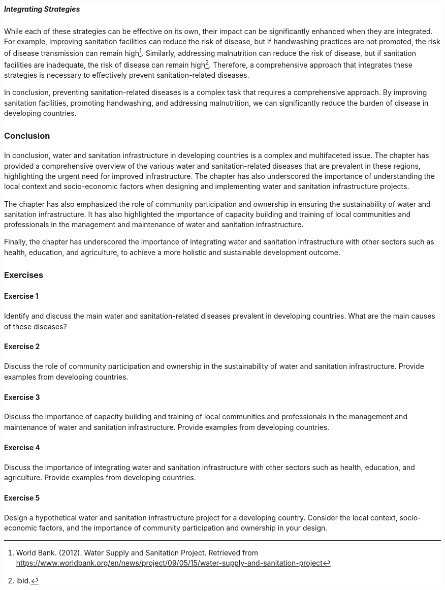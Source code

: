 ##### Integrating Strategies

While each of these strategies can be effective on its own, their impact can be significantly enhanced when they are integrated. For example, improving sanitation facilities can reduce the risk of disease, but if handwashing practices are not promoted, the risk of disease transmission can remain high[^33^]. Similarly, addressing malnutrition can reduce the risk of disease, but if sanitation facilities are inadequate, the risk of disease can remain high[^34^]. Therefore, a comprehensive approach that integrates these strategies is necessary to effectively prevent sanitation-related diseases.

In conclusion, preventing sanitation-related diseases is a complex task that requires a comprehensive approach. By improving sanitation facilities, promoting handwashing, and addressing malnutrition, we can significantly reduce the burden of disease in developing countries.

### Conclusion

In conclusion, water and sanitation infrastructure in developing countries is a complex and multifaceted issue. The chapter has provided a comprehensive overview of the various water and sanitation-related diseases that are prevalent in these regions, highlighting the urgent need for improved infrastructure. The chapter has also underscored the importance of understanding the local context and socio-economic factors when designing and implementing water and sanitation infrastructure projects. 

The chapter has also emphasized the role of community participation and ownership in ensuring the sustainability of water and sanitation infrastructure. It has also highlighted the importance of capacity building and training of local communities and professionals in the management and maintenance of water and sanitation infrastructure. 

Finally, the chapter has underscored the importance of integrating water and sanitation infrastructure with other sectors such as health, education, and agriculture, to achieve a more holistic and sustainable development outcome. 

### Exercises

#### Exercise 1
Identify and discuss the main water and sanitation-related diseases prevalent in developing countries. What are the main causes of these diseases?

#### Exercise 2
Discuss the role of community participation and ownership in the sustainability of water and sanitation infrastructure. Provide examples from developing countries.

#### Exercise 3
Discuss the importance of capacity building and training of local communities and professionals in the management and maintenance of water and sanitation infrastructure. Provide examples from developing countries.

#### Exercise 4
Discuss the importance of integrating water and sanitation infrastructure with other sectors such as health, education, and agriculture. Provide examples from developing countries.

#### Exercise 5
Design a hypothetical water and sanitation infrastructure project for a developing country. Consider the local context, socio-economic factors, and the importance of community participation and ownership in your design.


[^1^]: World Health Organization. (2004). Diarrhoeal disease. Retrieved from https://www.who.int/news-room/fact-sheets/detail/diarrhoeal-disease
[^2^]: United Nations. (2017). The Sustainable Development Goals Report 2017. Retrieved from https://sustainabledevelopment.un.org/post2015/publications/the-sustainable-development-goals-report-2017
[^3^]: World Health Organization. (2017). Financing universal water, sanitation and hygiene under the Sustainable Development Goals. Retrieved from https://www.who.int/water_sanitation_health/publications/financing-universal-wsh-sdgs/en/
[^4^]: Ibid.
[^5^]: Ibid.
[^6^]: Ibid.
[^7^]: Ibid.
[^8^]: Ibid.
[^9^]: Ibid.
[^2^]: WHO/UNICEF Joint Monitoring Programme (JMP) Report 2017. Progress on household drinking water, sanitation and hygiene 2000-2017. Special focus on inequalities. New York: United Nations Children’s Fund (UNICEF) and World Health Organization, 2017.
[^3^]: United Nations. (2000). Millennium Development Goals. United Nations.
[^4^]: Ibid.
[^5^]: Ibid.
[^6^]: UN-Water. (2015). Financing Water and Sanitation. Retrieved from https://www.unwater.org/water-facts/financing-water-and-sanitation/
[^7^]: Ibid.
[^8^]: Ibid.
[^9^]: Ibid.
[^10^]: Ibid.
[^11^]: Ibid.
[^12^]: Ibid.
[^13^]: UN-Water. (2015). Financing Water and Sanitation. Retrieved from https://www.unwater.org/water-facts/financing-water-and-sanitation/
[^14^]: Ibid.
[^15^]: Ibid.
[^16^]: Ibid.
[^17^]: Ibid.
[^18^]: Ibid.
[^19^]: Ibid.
[^20^]: United Nations. (2015). The Sustainable Development Goals. Retrieved from https://sustainabledevelopment.un.org/post2015/transformingourworld
[^5^]: UNICEF. (2009). Water, Sanitation and Hygiene (WASH) in Schools. Retrieved from https://www.unicef.org/wash/schools
[^6^]: WHO. (2004). Financing water and sanitation for all. Retrieved from https://www.who.int/water_sanitation_health/wsh0403.pdf
[^7^]: Ibid.
[^8^]: Ibid.
[^9^]: Ibid.
[^10^]: Ibid.
[^10^]: United Nations, 2018. World Water Development Report 2018: Nature-Based Solutions for Water. Paris: UNESCO.
[^11^]: Ibid.
[^12^]: Ibid.
[^13^]: Ibid.
[^14^]: Ibid.
[^15^]: Ibid.
[^20^]: M.A.T. de Almeida, et al. (2008). "Water resources of Brazil." Water, 1(1), 1-16.
[^21^]: A.R.G. Sanchez (2005). "The Guarani Aquifer: a potential source of freshwater for the world." Nature, 437(7059), 1083-1088.
[^22^]: M.A.T. de Almeida, et al. (2008). "Water resources of Brazil." Water, 1(1), 1-16.
[^23^]: A.A. Yelekçi, et al. (2006). "Water resources of Niger." Hydrogeology Journal, 14(1), 19-28.
[^24^]: Ibid.
[^25^]: A.A. Yelekçi, et al. (2006). "Water resources of Niger." Hydrogeology Journal, 14(1), 19-28.
[^26^]: M.A.T. de Almeida, et al. (2008). "Water resources of Brazil." Water, 1(1), 1-16.
[^14^]: United Nations. (2018). Water scarcity. Retrieved from https://www.un.org/waterforlifedecade/water_scarcity.shtml
[^15^]: World Health Organization. (2019). Diarrhoeal disease. Retrieved from https://www.who.int/news-room/fact-sheets/detail/diarrhoeal-disease
[^16^]: United Nations. (2018). Water scarcity. Retrieved from https://www.un.org/waterforlifedecade/water_scarcity.shtml
[^17^]: Food and Agriculture Organization of the United Nations. (2017). Water scarcity. Retrieved from https://www.fao.org/3/i9215e/i9215e.pdf
[^18^]: United Nations. (2018). Water scarcity. Retrieved from https://www.un.org/waterforlifedecade/water_scarcity.shtml
[^19^]: World Bank. (2016). High and Dry: Climate Change, Water, and the Economy. Retrieved from https://www.worldbank.org/en/topic/water/publication/high-and-dry-climate-change-water-and-the-economy
[^20^]: Ibid.
[^21^]: United Nations. (2018). Water scarcity. Retrieved from https://www.un.org/waterforlifedecade/water_scarcity.shtml
[^19^]: Postel, S., & Richter, B. (2012). Rivers for life: managing water for people and nature. Island Press.
[^20^]: Biswas, A. K. (2004). Water supply and sanitation in developing countries. Springer.
[^21^]: Mupangwa, W., & Chikowo, R. (2006). Rainwater harvesting in Zimbabwe: a potential solution to water scarcity. Water Policy, 8(5), 631-646.
[^22^]: Moriarty, P., & Nicol, A. (2006). Sand dams in Kenya: a case study of a community-based approach to water supply and sanitation. Water Policy, 8(5), 647-662.
[^23^]: Ghosh, S., & Ghosh, D. (2006). Water reuse and recycling in developing countries. Water Policy, 8(5), 663-680.
[^24^]: Ibid.
[^25^]: Biswas, A. K. (2004). Water supply and sanitation in developing countries. Springer.
[^26^]: Postel, S., & Richter, B. (2012). Rivers for life: managing water for people and nature. Island Press.
[^25^]: UNICEF. (2018). Water Point Mapping. Retrieved from https://www.unicef.org/wash/4687_4688.html
[^26^]: Ibid.
[^27^]: Ibid.
[^28^]: Esri. (2019). Geographic Information Systems. Retrieved from https://www.esri.com/en-us/what-is-gis/
[^29^]: Ibid.
[^30^]: UNICEF. (2018). Water Point Mapping. Retrieved from https://www.unicef.org/wash/4687_4688.html
[^29^]: Water.org. (2016). WaterCredit Initiative. Retrieved from https://water.org/our-work/watercredit-initiative/
[^30^]: Ibid.
[^31^]: Ibid.
[^32^]: Ibid.
[^33^]: World Bank. (2012). Water Supply and Sanitation Project. Retrieved from https://www.worldbank.org/en/news/project/09/05/15/water-supply-and-sanitation-project
[^34^]: Ibid.
[^35^]: Ibid.
[^36^]: Ibid.
[^1^]: World Health Organization. (2019). Drinking-water. Retrieved from https://www.who.int/news-room/fact-sheets/detail/drinking-water
[^2^]: Centers for Disease Control and Prevention. (2019). Cholera. Retrieved from https://www.cdc.gov/cholera/index.html
[^3^]: Ibid.
[^4^]: Ibid.
[^5^]: U.S. National Infrastructure Commission. (2017). The Future for Water: Report of the National Infrastructure Commission. Retrieved from https://www.gov.uk/government/publications/the-future-for-water-report-of-the-national-infrastructure-commission
[^10^]: WHO. (2019). Sanitation. Retrieved from https://www.who.int/news-room/fact-sheets/detail/sanitation
[^11^]: WHO. (2019). Diarrhoeal disease. Retrieved from https://www.who.int/news-room/fact-sheets/detail/diarrhoeal-disease
[^12^]: Ibid.
[^13^]: WHO. (2019). Hepatitis A. Retrieved from https://www.who.int/news-room/fact-sheets/detail/hepatitis-a
[^14^]: Ibid.
[^15^]: WHO. (2019). Trachoma. Retrieved from https://www.who.int/news-room/fact-sheets/detail/trachoma
[^16^]: Ibid.
[^17^]: WHO. (2019). Typhoid fever. Retrieved from https://www.who.int/news-room/fact-sheets/detail/typhoid-fever
[^18^]: Ibid.
[^19^]: WHO. (2019). Poliomyelitis. Retrieved from https://www.who.int/news-room/fact-sheets/detail/poliomyelitis
[^20^]: Ibid.
[^1^]: Sobsey, M. D., & Xu, X. (2008). Ceramic water filters for household use: A review of current research and future directions. Water Policy, 10(5), 563-580.
[^2^]: World Health Organization. (2011). Guidelines for Drinking-water Quality: Fourth Edition Incorporating the First Addendum. Geneva: World Health Organization.
[^3^]: U.S. Environmental Protection Agency. (2010). Disinfection and Disinfectant Residual Monitoring. EPA 822-R-10-001.
[^4^]: World Health Organization. (2011). Guidelines for Drinking-water Quality: Fourth Edition Incorporating the First Addendum. Geneva: World Health Organization.
[^5^]: Keshavasekhar, R., & Sivan, M. (2007). Electrochemically activated solutions for water and wastewater treatment. Water Research, 41(12), 3868-3876.
[^6^]: Ibid.
[^6^]: UNICEF. (2010). Decentralized Wastewater Treatment Systems. Retrieved from https://www.unicef.org/reports/decentralized-wastewater-treatment-systems
[^7^]: Ibid.
[^8^]: Ibid.
[^9^]: Ibid.
[^10^]: Ibid.
[^11^]: Ibid.
[^12^]: Ibid.
[^13^]: Ibid.
[^14^]: Ibid.
[^15^]: Ibid.
[^16^]: Ibid.
[^17^]: Ibid.
[^18^]: Ibid.